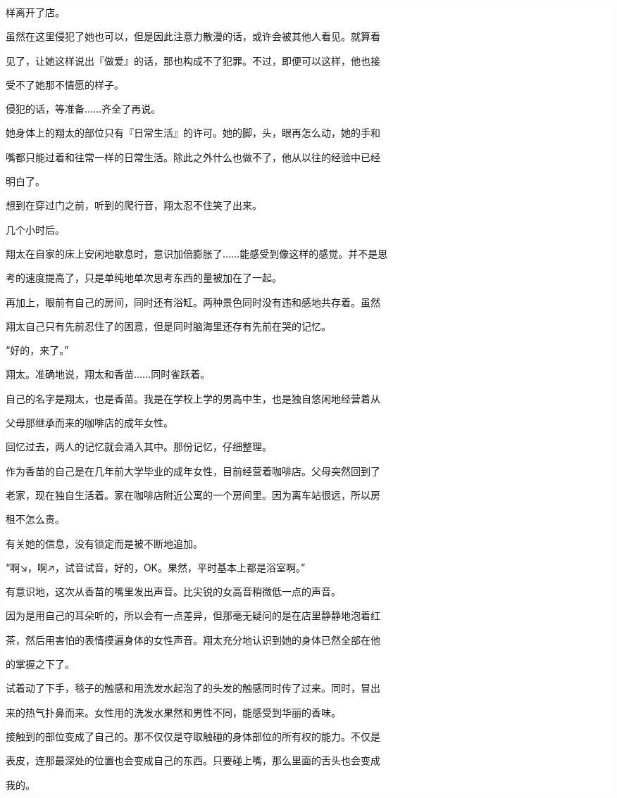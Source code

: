 样离开了店。

虽然在这里侵犯了她也可以，但是因此注意力散漫的话，或许会被其他人看见。就算看

见了，让她这样说出『做爱』的话，那也构成不了犯罪。不过，即便可以这样，他也接

受不了她那不情愿的样子。

侵犯的话，等准备……齐全了再说。

她身体上的翔太的部位只有『日常生活』的许可。她的脚，头，眼再怎么动，她的手和

嘴都只能过着和往常一样的日常生活。除此之外什么也做不了，他从以往的经验中已经

明白了。

想到在穿过门之前，听到的爬行音，翔太忍不住笑了出来。

几个小时后。

翔太在自家的床上安闲地歇息时，意识加倍膨胀了……能感受到像这样的感觉。并不是思

考的速度提高了，只是单纯地单次思考东西的量被加在了一起。

再加上，眼前有自己的房间，同时还有浴缸。两种景色同时没有违和感地共存着。虽然

翔太自己只有先前忍住了的困意，但是同时脑海里还存有先前在哭的记忆。

“好的，来了。”

翔太。准确地说，翔太和香苗……同时雀跃着。

自己的名字是翔太，也是香苗。我是在学校上学的男高中生，也是独自悠闲地经营着从

父母那继承而来的咖啡店的成年女性。

回忆过去，两人的记忆就会涌入其中。那份记忆，仔细整理。

作为香苗的自己是在几年前大学毕业的成年女性，目前经营着咖啡店。父母突然回到了

老家，现在独自生活着。家在咖啡店附近公寓的一个房间里。因为离车站很远，所以房

租不怎么贵。

有关她的信息，没有锁定而是被不断地追加。

“啊↘，啊↗，试音试音，好的，OK。果然，平时基本上都是浴室啊。”

有意识地，这次从香苗的嘴里发出声音。比尖锐的女高音稍微低一点的声音。

因为是用自己的耳朵听的，所以会有一点差异，但那毫无疑问的是在店里静静地泡着红

茶，然后用害怕的表情摸遍身体的女性声音。翔太充分地认识到她的身体已然全部在他

的掌握之下了。

试着动了下手，毯子的触感和用洗发水起泡了的头发的触感同时传了过来。同时，冒出

来的热气扑鼻而来。女性用的洗发水果然和男性不同，能感受到华丽的香味。

接触到的部位变成了自己的。那不仅仅是夺取触碰的身体部位的所有权的能力。不仅是

表皮，连那最深处的位置也会变成自己的东西。只要碰上嘴，那么里面的舌头也会变成

我的。
